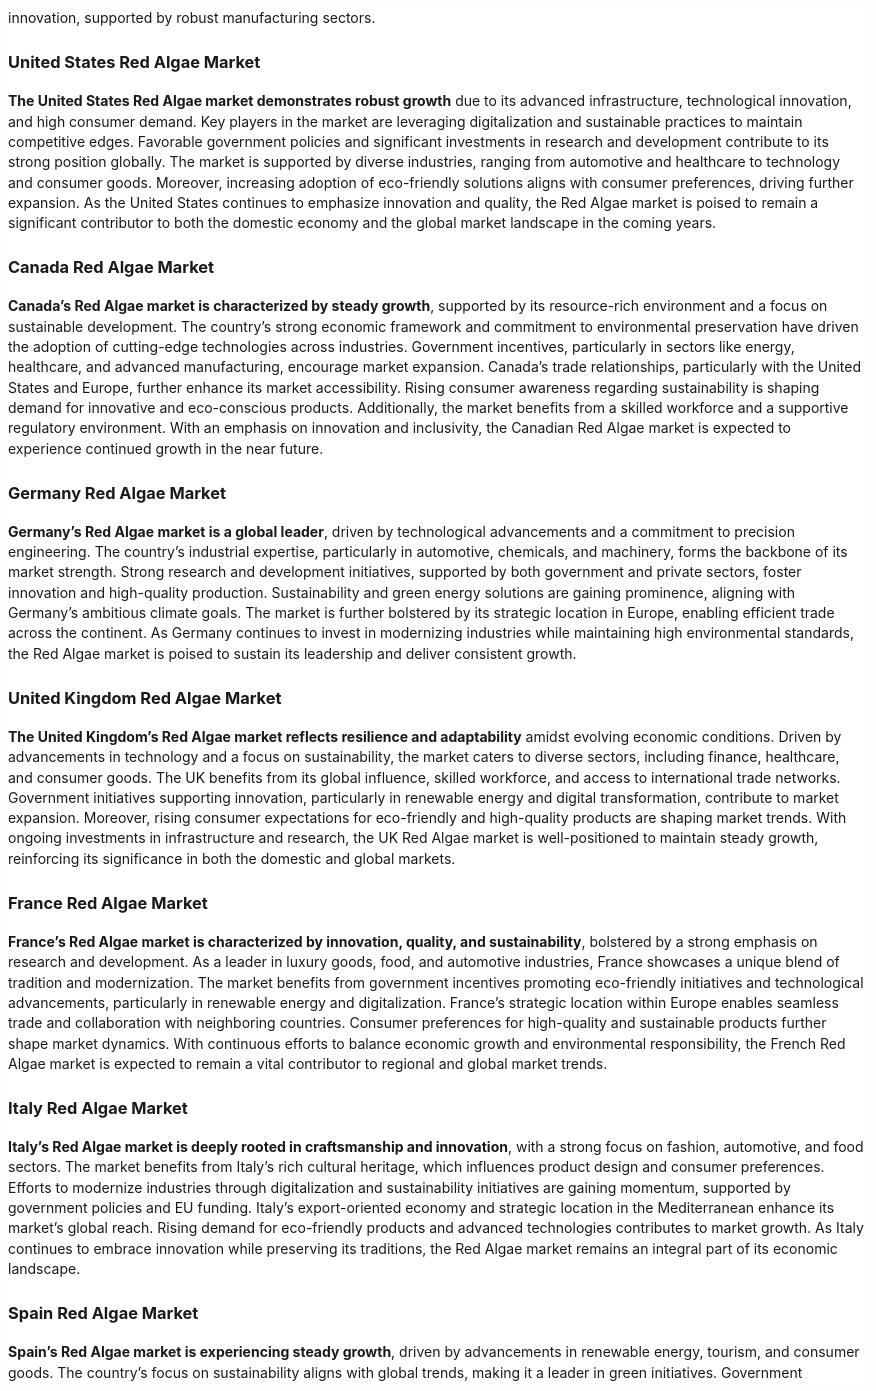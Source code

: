 innovation, supported by robust manufacturing sectors.</span></em></p></blockquote><h3><strong>United States Red Algae Market</strong></h3><p><strong>The United States Red Algae market demonstrates robust growth</strong> due to its advanced infrastructure, technological innovation, and high consumer demand. Key players in the market are leveraging digitalization and sustainable practices to maintain competitive edges. Favorable government policies and significant investments in research and development contribute to its strong position globally. The market is supported by diverse industries, ranging from automotive and healthcare to technology and consumer goods. Moreover, increasing adoption of eco-friendly solutions aligns with consumer preferences, driving further expansion. As the United States continues to emphasize innovation and quality, the Red Algae market is poised to remain a significant contributor to both the domestic economy and the global market landscape in the coming years.</p><h3><strong>Canada Red Algae Market</strong></h3><p><strong>Canada&rsquo;s Red Algae market is characterized by steady growth</strong>, supported by its resource-rich environment and a focus on sustainable development. The country&rsquo;s strong economic framework and commitment to environmental preservation have driven the adoption of cutting-edge technologies across industries. Government incentives, particularly in sectors like energy, healthcare, and advanced manufacturing, encourage market expansion. Canada&rsquo;s trade relationships, particularly with the United States and Europe, further enhance its market accessibility. Rising consumer awareness regarding sustainability is shaping demand for innovative and eco-conscious products. Additionally, the market benefits from a skilled workforce and a supportive regulatory environment. With an emphasis on innovation and inclusivity, the Canadian Red Algae market is expected to experience continued growth in the near future.</p><h3><strong>Germany Red Algae Market</strong></h3><p><strong>Germany&rsquo;s Red Algae market is a global leader</strong>, driven by technological advancements and a commitment to precision engineering. The country&rsquo;s industrial expertise, particularly in automotive, chemicals, and machinery, forms the backbone of its market strength. Strong research and development initiatives, supported by both government and private sectors, foster innovation and high-quality production. Sustainability and green energy solutions are gaining prominence, aligning with Germany&rsquo;s ambitious climate goals. The market is further bolstered by its strategic location in Europe, enabling efficient trade across the continent. As Germany continues to invest in modernizing industries while maintaining high environmental standards, the Red Algae market is poised to sustain its leadership and deliver consistent growth.</p><h3><strong>United Kingdom Red Algae Market</strong></h3><p><strong>The United Kingdom&rsquo;s Red Algae market reflects resilience and adaptability</strong> amidst evolving economic conditions. Driven by advancements in technology and a focus on sustainability, the market caters to diverse sectors, including finance, healthcare, and consumer goods. The UK benefits from its global influence, skilled workforce, and access to international trade networks. Government initiatives supporting innovation, particularly in renewable energy and digital transformation, contribute to market expansion. Moreover, rising consumer expectations for eco-friendly and high-quality products are shaping market trends. With ongoing investments in infrastructure and research, the UK Red Algae market is well-positioned to maintain steady growth, reinforcing its significance in both the domestic and global markets.</p><h3><strong>France Red Algae Market</strong></h3><p><strong>France&rsquo;s Red Algae market is characterized by innovation, quality, and sustainability</strong>, bolstered by a strong emphasis on research and development. As a leader in luxury goods, food, and automotive industries, France showcases a unique blend of tradition and modernization. The market benefits from government incentives promoting eco-friendly initiatives and technological advancements, particularly in renewable energy and digitalization. France&rsquo;s strategic location within Europe enables seamless trade and collaboration with neighboring countries. Consumer preferences for high-quality and sustainable products further shape market dynamics. With continuous efforts to balance economic growth and environmental responsibility, the French Red Algae market is expected to remain a vital contributor to regional and global market trends.</p><h3><strong>Italy Red Algae Market</strong></h3><p><strong>Italy&rsquo;s Red Algae market is deeply rooted in craftsmanship and innovation</strong>, with a strong focus on fashion, automotive, and food sectors. The market benefits from Italy&rsquo;s rich cultural heritage, which influences product design and consumer preferences. Efforts to modernize industries through digitalization and sustainability initiatives are gaining momentum, supported by government policies and EU funding. Italy&rsquo;s export-oriented economy and strategic location in the Mediterranean enhance its market&rsquo;s global reach. Rising demand for eco-friendly products and advanced technologies contributes to market growth. As Italy continues to embrace innovation while preserving its traditions, the Red Algae market remains an integral part of its economic landscape.</p><h3><strong>Spain Red Algae Market</strong></h3><p><strong>Spain&rsquo;s Red Algae market is experiencing steady growth</strong>, driven by advancements in renewable energy, tourism, and consumer goods. The country&rsquo;s focus on sustainability aligns with global trends, making it a leader in green initiatives. Government